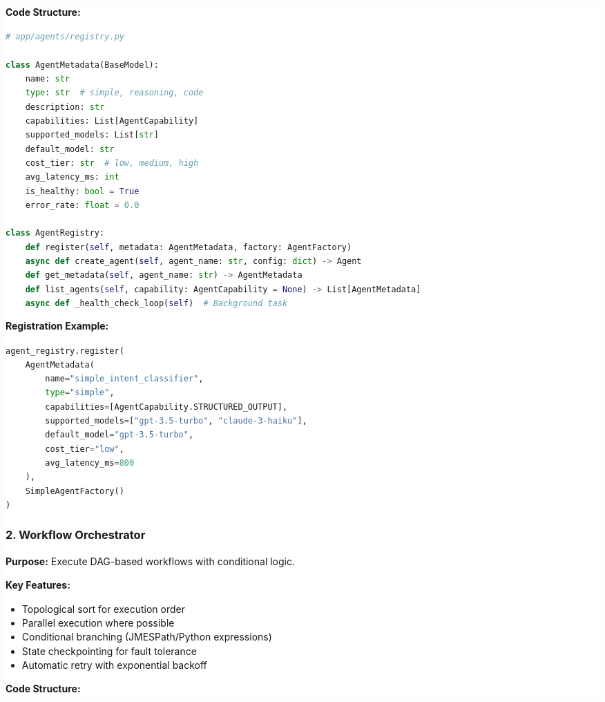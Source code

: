 **Code Structure:**

```python
# app/agents/registry.py

class AgentMetadata(BaseModel):
    name: str
    type: str  # simple, reasoning, code
    description: str
    capabilities: List[AgentCapability]
    supported_models: List[str]
    default_model: str
    cost_tier: str  # low, medium, high
    avg_latency_ms: int
    is_healthy: bool = True
    error_rate: float = 0.0

class AgentRegistry:
    def register(self, metadata: AgentMetadata, factory: AgentFactory)
    async def create_agent(self, agent_name: str, config: dict) -> Agent
    def get_metadata(self, agent_name: str) -> AgentMetadata
    def list_agents(self, capability: AgentCapability = None) -> List[AgentMetadata]
    async def _health_check_loop(self)  # Background task
```

**Registration Example:**

```python
agent_registry.register(
    AgentMetadata(
        name="simple_intent_classifier",
        type="simple",
        capabilities=[AgentCapability.STRUCTURED_OUTPUT],
        supported_models=["gpt-3.5-turbo", "claude-3-haiku"],
        default_model="gpt-3.5-turbo",
        cost_tier="low",
        avg_latency_ms=800
    ),
    SimpleAgentFactory()
)
```

### 2. Workflow Orchestrator

**Purpose:** Execute DAG-based workflows with conditional logic.

**Key Features:**
- Topological sort for execution order
- Parallel execution where possible
- Conditional branching (JMESPath/Python expressions)
- State checkpointing for fault tolerance
- Automatic retry with exponential backoff

**Code Structure:**
